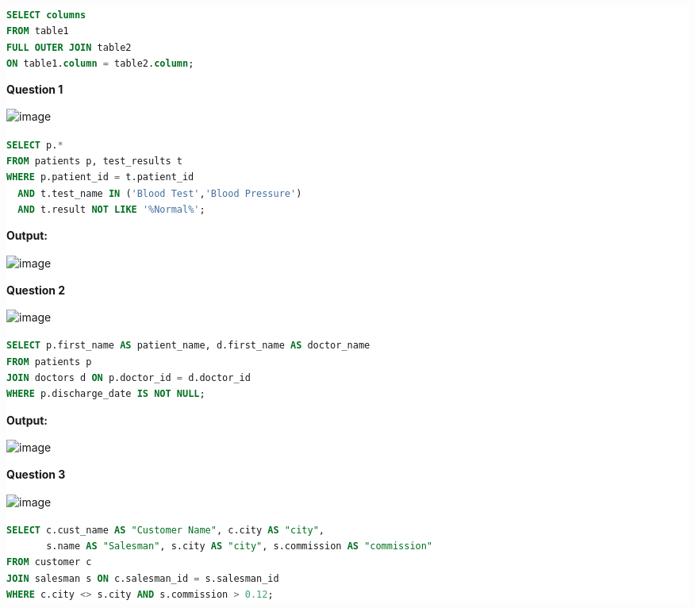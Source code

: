 ```sql
SELECT columns
FROM table1
FULL OUTER JOIN table2
ON table1.column = table2.column;
```

**Question 1**


<img width="1294" height="631" alt="image" src="https://github.com/user-attachments/assets/fd0df853-8d90-4a7c-b6e0-264d364c9dd9" />


```sql
SELECT p.*
FROM patients p, test_results t
WHERE p.patient_id = t.patient_id
  AND t.test_name IN ('Blood Test','Blood Pressure')
  AND t.result NOT LIKE '%Normal%';

```

**Output:**


<img width="1352" height="261" alt="image" src="https://github.com/user-attachments/assets/2b02cc96-1f50-40e1-9d04-aab3d58c50b0" />


**Question 2**


<img width="1349" height="465" alt="image" src="https://github.com/user-attachments/assets/6f1b720c-1025-4600-b5d1-3258736c6966" />


```sql
SELECT p.first_name AS patient_name, d.first_name AS doctor_name
FROM patients p
JOIN doctors d ON p.doctor_id = d.doctor_id
WHERE p.discharge_date IS NOT NULL;

```

**Output:**


<img width="1362" height="251" alt="image" src="https://github.com/user-attachments/assets/4fbbf387-d051-40fd-8da7-d36f4b2dc965" />


**Question 3**


<img width="1353" height="546" alt="image" src="https://github.com/user-attachments/assets/fe26170c-9f74-4234-9c59-71721f5d35bc" />


```sql
SELECT c.cust_name AS "Customer Name", c.city AS "city",
       s.name AS "Salesman", s.city AS "city", s.commission AS "commission"
FROM customer c
JOIN salesman s ON c.salesman_id = s.salesman_id
WHERE c.city <> s.city AND s.commission > 0.12;

```
